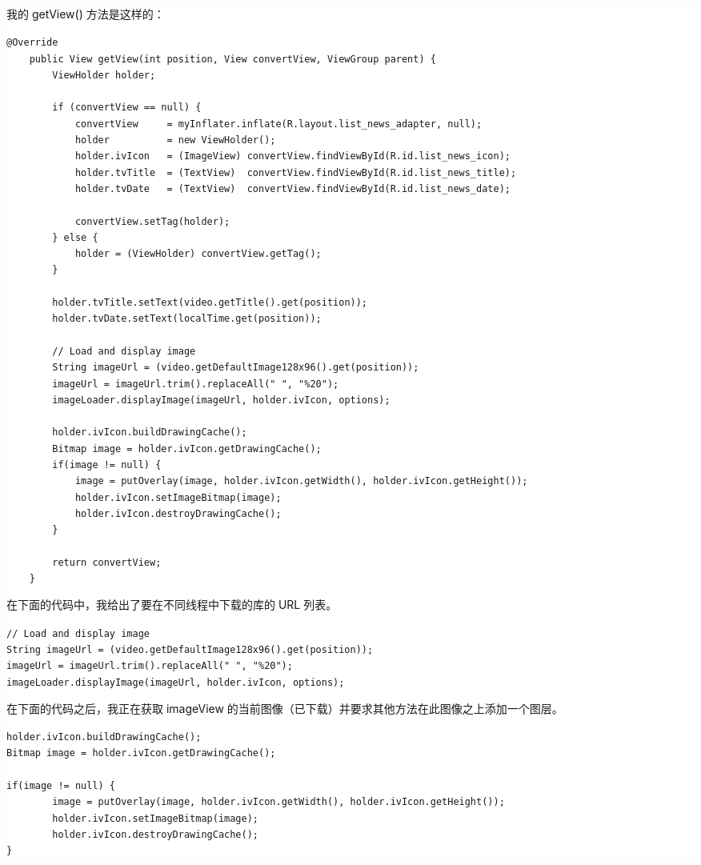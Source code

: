 我的 getView() 方法是这样的：

```
@Override
    public View getView(int position, View convertView, ViewGroup parent) {
        ViewHolder holder;        

        if (convertView == null) {
            convertView     = myInflater.inflate(R.layout.list_news_adapter, null);
            holder          = new ViewHolder();
            holder.ivIcon   = (ImageView) convertView.findViewById(R.id.list_news_icon);
            holder.tvTitle  = (TextView)  convertView.findViewById(R.id.list_news_title);
            holder.tvDate   = (TextView)  convertView.findViewById(R.id.list_news_date);

            convertView.setTag(holder);
        } else {
            holder = (ViewHolder) convertView.getTag();
        }

        holder.tvTitle.setText(video.getTitle().get(position));
        holder.tvDate.setText(localTime.get(position));

        // Load and display image
        String imageUrl = (video.getDefaultImage128x96().get(position));
        imageUrl = imageUrl.trim().replaceAll(" ", "%20");
        imageLoader.displayImage(imageUrl, holder.ivIcon, options);

        holder.ivIcon.buildDrawingCache();
        Bitmap image = holder.ivIcon.getDrawingCache();
        if(image != null) {
            image = putOverlay(image, holder.ivIcon.getWidth(), holder.ivIcon.getHeight());
            holder.ivIcon.setImageBitmap(image);
            holder.ivIcon.destroyDrawingCache();
        }

        return convertView;
    } 
```

在下面的代码中，我给出了要在不同线程中下载的库的 URL 列表。

```
// Load and display image
String imageUrl = (video.getDefaultImage128x96().get(position));
imageUrl = imageUrl.trim().replaceAll(" ", "%20");
imageLoader.displayImage(imageUrl, holder.ivIcon, options); 
```

在下面的代码之后，我正在获取 imageView 的当前图像（已下载）并要求其他方法在此图像之上添加一个图层。

```
holder.ivIcon.buildDrawingCache();
Bitmap image = holder.ivIcon.getDrawingCache();

if(image != null) {
        image = putOverlay(image, holder.ivIcon.getWidth(), holder.ivIcon.getHeight());
        holder.ivIcon.setImageBitmap(image);
        holder.ivIcon.destroyDrawingCache();
} 
```
